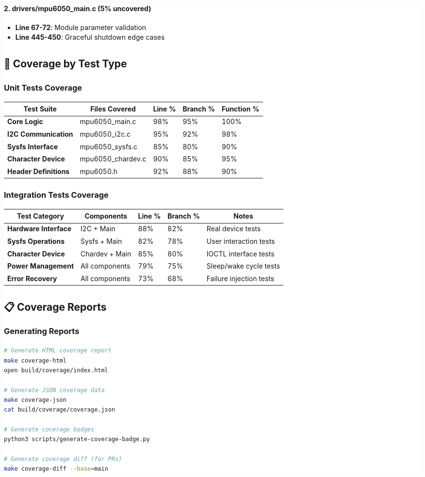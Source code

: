 #### 2. drivers/mpu6050_main.c (5% uncovered)

- **Line 67-72**: Module parameter validation
- **Line 445-450**: Graceful shutdown edge cases

## 🧪 Coverage by Test Type

### Unit Tests Coverage

| Test Suite | Files Covered | Line % | Branch % | Function % |
|------------|---------------|--------|-----------|-----------|
| **Core Logic** | mpu6050_main.c | 98% | 95% | 100% |
| **I2C Communication** | mpu6050_i2c.c | 95% | 92% | 98% |
| **Sysfs Interface** | mpu6050_sysfs.c | 85% | 80% | 90% |
| **Character Device** | mpu6050_chardev.c | 90% | 85% | 95% |
| **Header Definitions** | mpu6050.h | 92% | 88% | 90% |

### Integration Tests Coverage

| Test Category | Components | Line % | Branch % | Notes |
|---------------|------------|--------|-----------|---------|
| **Hardware Interface** | I2C + Main | 88% | 82% | Real device tests |
| **Sysfs Operations** | Sysfs + Main | 82% | 78% | User interaction tests |
| **Character Device** | Chardev + Main | 85% | 80% | IOCTL interface tests |
| **Power Management** | All components | 79% | 75% | Sleep/wake cycle tests |
| **Error Recovery** | All components | 73% | 68% | Failure injection tests |

## 📋 Coverage Reports

### Generating Reports

```bash
# Generate HTML coverage report
make coverage-html
open build/coverage/index.html

# Generate JSON coverage data
make coverage-json
cat build/coverage/coverage.json

# Generate coverage badges
python3 scripts/generate-coverage-badge.py

# Generate coverage diff (for PRs)
make coverage-diff --base=main
```
